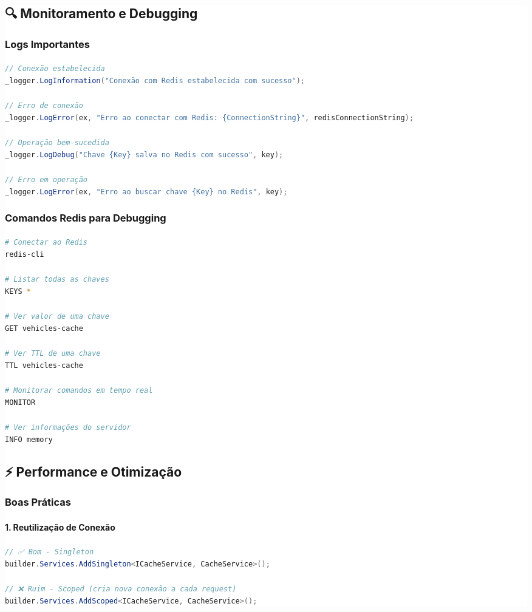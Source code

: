 ## 🔍 Monitoramento e Debugging

### Logs Importantes
```csharp
// Conexão estabelecida
_logger.LogInformation("Conexão com Redis estabelecida com sucesso");

// Erro de conexão
_logger.LogError(ex, "Erro ao conectar com Redis: {ConnectionString}", redisConnectionString);

// Operação bem-sucedida
_logger.LogDebug("Chave {Key} salva no Redis com sucesso", key);

// Erro em operação
_logger.LogError(ex, "Erro ao buscar chave {Key} no Redis", key);
```

### Comandos Redis para Debugging
```bash
# Conectar ao Redis
redis-cli

# Listar todas as chaves
KEYS *

# Ver valor de uma chave
GET vehicles-cache

# Ver TTL de uma chave
TTL vehicles-cache

# Monitorar comandos em tempo real
MONITOR

# Ver informações do servidor
INFO memory
```

## ⚡ Performance e Otimização

### Boas Práticas

#### 1. **Reutilização de Conexão**
```csharp
// ✅ Bom - Singleton
builder.Services.AddSingleton<ICacheService, CacheService>();

// ❌ Ruim - Scoped (cria nova conexão a cada request)
builder.Services.AddScoped<ICacheService, CacheService>();
```
